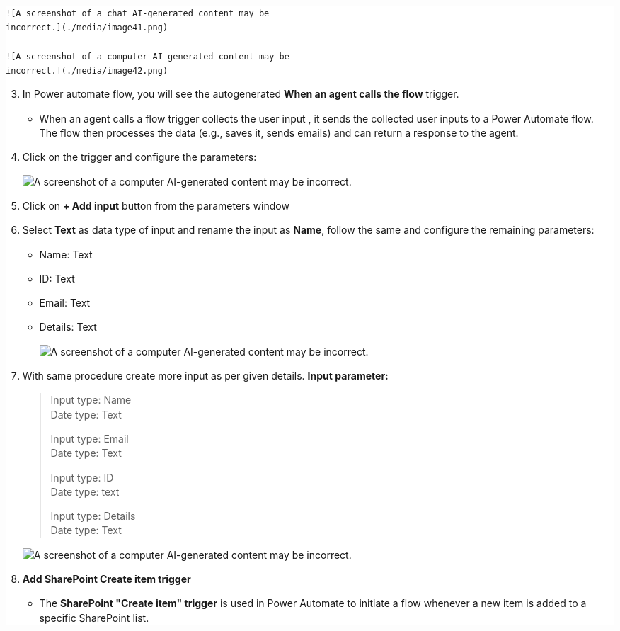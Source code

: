     ![A screenshot of a chat AI-generated content may be
    incorrect.](./media/image41.png)

    ![A screenshot of a computer AI-generated content may be
    incorrect.](./media/image42.png)

3.  In Power automate flow, you will see the autogenerated **When an
    agent calls the flow** trigger.

    - When an agent calls a flow trigger collects the user input , it sends
  the collected user inputs to a Power Automate flow. The flow then
  processes the data (e.g., saves it, sends emails) and can return a
  response to the agent.

4.  Click on the trigger and configure the parameters:

    ![A screenshot of a computer AI-generated content may be
incorrect.](./media/image43.png)

5.  Click on **+ Add input** button from the parameters window

6.  Select **Text** as data type of input and rename the input as
    **Name**, follow the same and configure the remaining parameters:

    - Name: Text

    - ID: Text

    - Email: Text

    - Details: Text

        ![A screenshot of a computer AI-generated content may be
    incorrect.](./media/image44.png)

7. With same procedure create more input as per given details. **Input parameter:** 

    > Input type: Name  
    > Date type: Text
    >
    > Input type: Email  
    > Date type: Text
    >
    > Input type: ID  
    > Date type: text
    >
    > Input type: Details  
    > Date type: Text

    ![A screenshot of a computer AI-generated content may be
    incorrect.](./media/image47.png)

8.  **Add SharePoint Create item trigger**

    - The **SharePoint "Create item" trigger** is used in Power Automate to
    initiate a flow whenever a new item is added to a specific SharePoint
    list.
